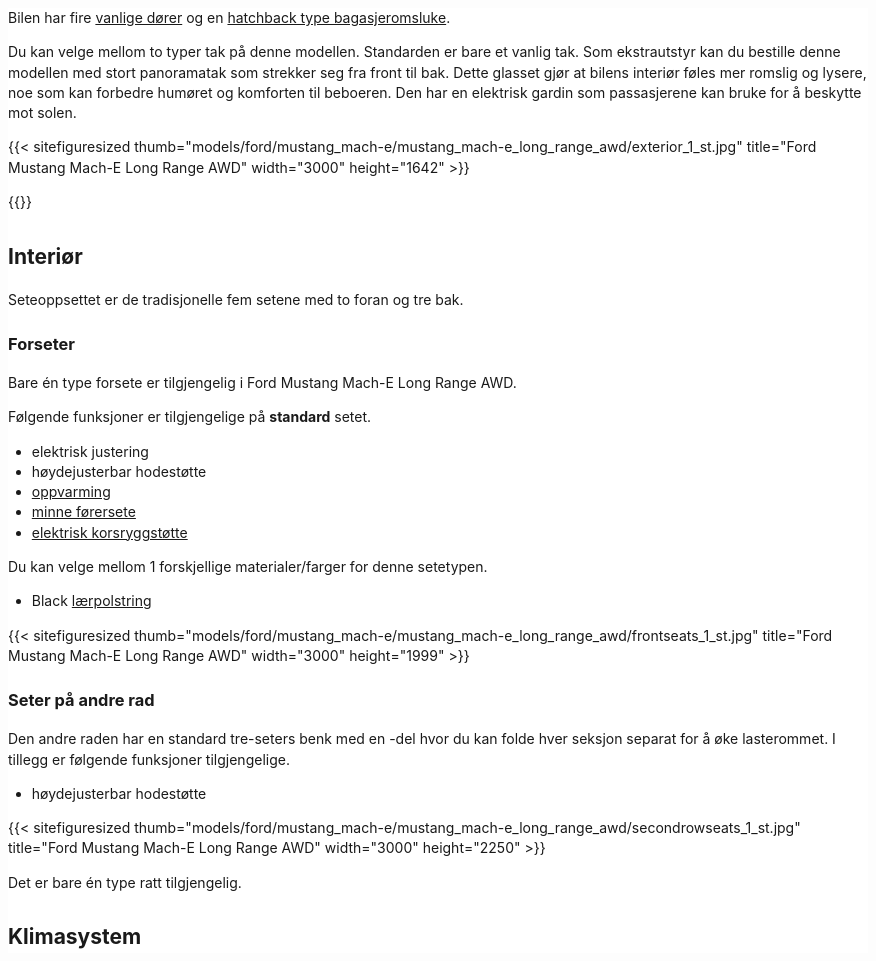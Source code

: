 Bilen har fire [vanlige dører](../../../../technology/doors/) og en [hatchback type bagasjeromsluke](../../../../technology/doors/#hatcback-style-liftgate).

Du kan velge mellom to typer tak på denne modellen. Standarden er bare et vanlig tak. Som ekstrautstyr kan du bestille denne modellen med stort panoramatak som strekker seg fra front til bak. Dette glasset gjør at bilens interiør føles mer romslig og lysere, noe som kan forbedre humøret og komforten til beboeren. Den har en elektrisk gardin som passasjerene kan bruke for å beskytte mot solen.


{{< sitefiguresized thumb="models/ford/mustang_mach-e/mustang_mach-e_long_range_awd/exterior_1_st.jpg" title="Ford Mustang Mach-E Long Range AWD" width="3000" height="1642"  >}}


{{<evkxdisplayaddarticle />}}



## Interiør

Seteoppsettet er de tradisjonelle fem setene med to foran og tre bak.

### Forseter

Bare én type forsete er tilgjengelig i Ford Mustang Mach-E Long Range AWD.

Følgende funksjoner er tilgjengelige på **standard** setet.

- elektrisk justering
- høydejusterbar hodestøtte
- [oppvarming](../../../../technology/seats/adjustment/#heating)
- [minne førersete](../../../../technology/seats/adjustment/#seat-memory)
- [elektrisk korsryggstøtte](../../../../technology/seats/adjustment/#lumbar-support)

Du kan velge mellom 1 forskjellige materialer/farger for denne setetypen.
- Black [lærpolstring](../../../../technology/seats/materials/#leatherette)




{{< sitefiguresized thumb="models/ford/mustang_mach-e/mustang_mach-e_long_range_awd/frontseats_1_st.jpg" title="Ford Mustang Mach-E Long Range AWD" width="3000" height="1999"  >}}


### Seter på andre rad



Den andre raden har en standard tre-seters benk med en -del hvor du kan folde hver seksjon separat for å øke lasterommet. I tillegg er følgende funksjoner tilgjengelige.

- høydejusterbar hodestøtte


{{< sitefiguresized thumb="models/ford/mustang_mach-e/mustang_mach-e_long_range_awd/secondrowseats_1_st.jpg" title="Ford Mustang Mach-E Long Range AWD" width="3000" height="2250"  >}}


Det er bare én type ratt tilgjengelig.

## Klimasystem
